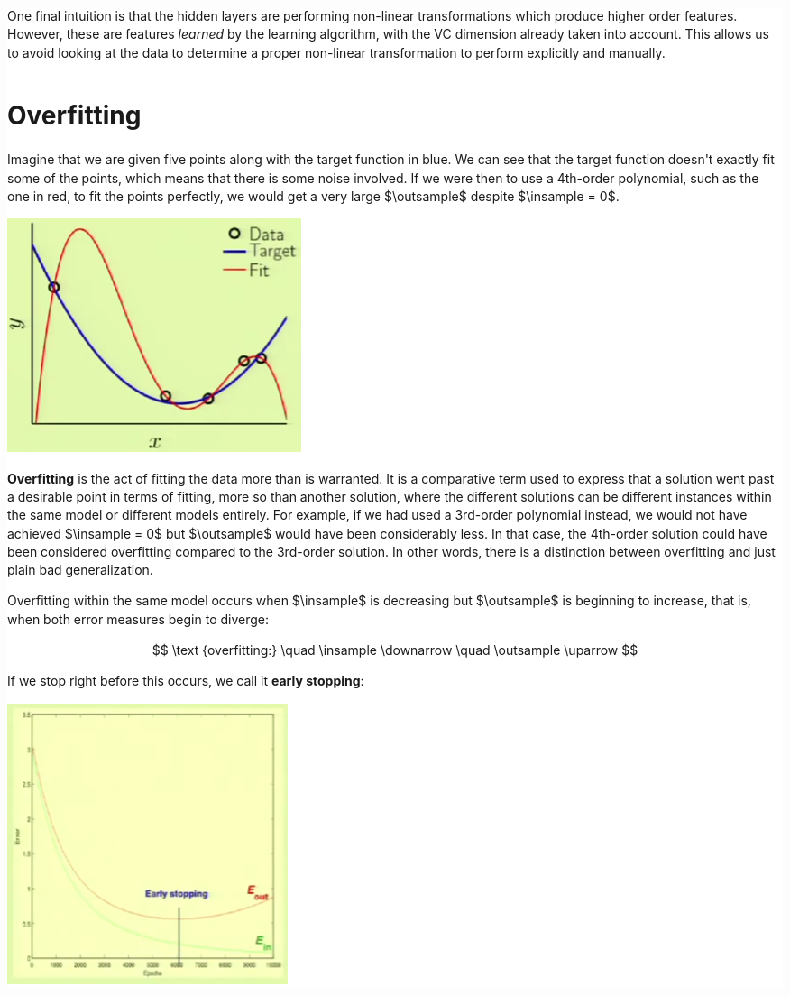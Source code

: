 One final intuition is that the hidden layers are performing non-linear transformations which produce higher order features. However, these are features _learned_ by the learning algorithm, with the VC dimension already taken into account. This allows us to avoid looking at the data to determine a proper non-linear transformation to perform explicitly and manually.

# Overfitting

Imagine that we are given five points along with the target function in blue. We can see that the target function doesn't exactly fit some of the points, which means that there is some noise involved. If we were then to use a 4th-order polynomial, such as the one in red, to fit the points perfectly, we would get a very large $\outsample$ despite $\insample = 0$.

<img src="/images/notes/machine-learning/overfitting/polynomial-overfit.png" class="center">

**Overfitting** is the act of fitting the data more than is warranted. It is a comparative term used to express that a solution went past a desirable point in terms of fitting, more so than another solution, where the different solutions can be different instances within the same model or different models entirely. For example, if we had used a 3rd-order polynomial instead, we would not have achieved $\insample = 0$ but $\outsample$ would have been considerably less. In that case, the 4th-order solution could have been considered overfitting compared to the 3rd-order solution. In other words, there is a distinction between overfitting and just plain bad generalization.

Overfitting within the same model occurs when $\insample$ is decreasing but $\outsample$ is beginning to increase, that is, when both error measures begin to diverge:

$$ \text {overfitting:} \quad \insample \downarrow \quad \outsample \uparrow $$

If we stop right before this occurs, we call it **early stopping**:

<img id="early-stopping" src="/images/notes/machine-learning/overfitting/early-stopping.png" class="center">
